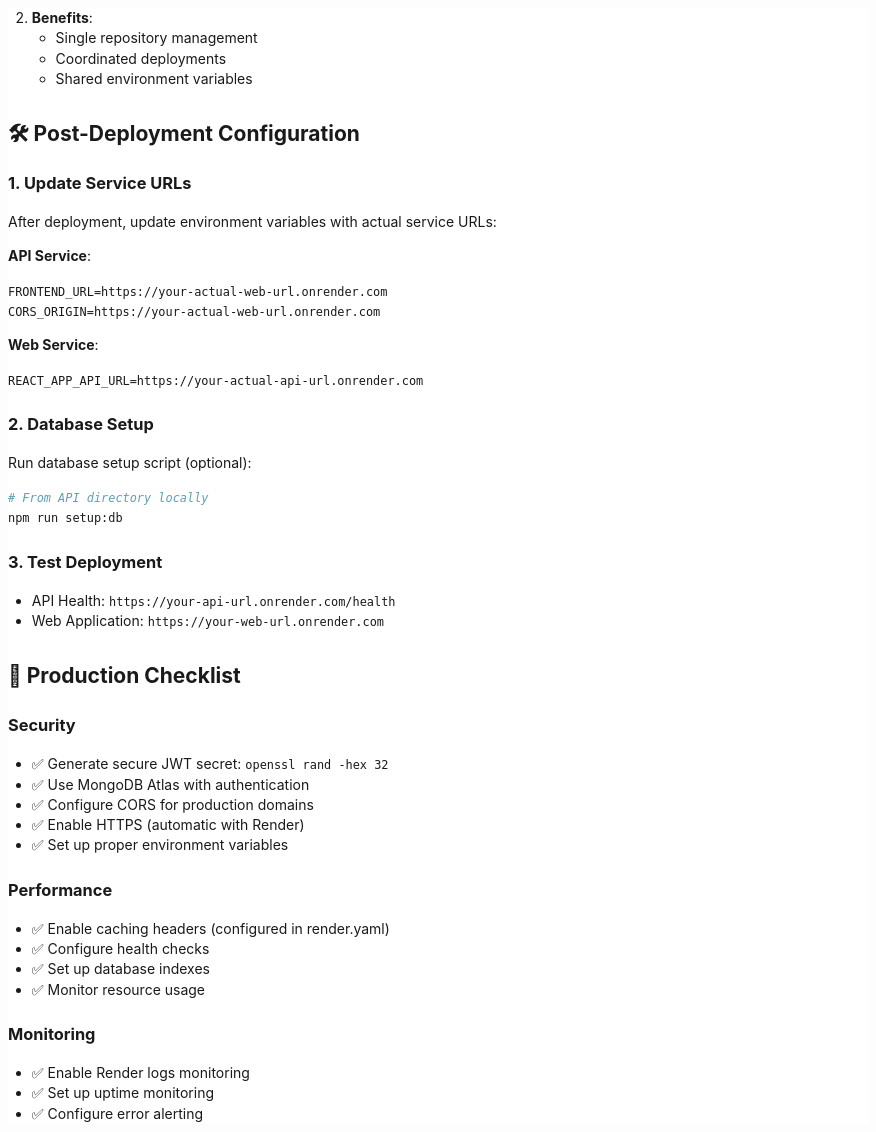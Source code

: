 2. **Benefits**:
   - Single repository management
   - Coordinated deployments
   - Shared environment variables

## 🛠️ Post-Deployment Configuration

### 1. Update Service URLs

After deployment, update environment variables with actual service URLs:

**API Service**:
```
FRONTEND_URL=https://your-actual-web-url.onrender.com
CORS_ORIGIN=https://your-actual-web-url.onrender.com
```

**Web Service**:
```
REACT_APP_API_URL=https://your-actual-api-url.onrender.com
```

### 2. Database Setup

Run database setup script (optional):
```bash
# From API directory locally
npm run setup:db
```

### 3. Test Deployment

- API Health: `https://your-api-url.onrender.com/health`
- Web Application: `https://your-web-url.onrender.com`

## 🌟 Production Checklist

### Security
- ✅ Generate secure JWT secret: `openssl rand -hex 32`
- ✅ Use MongoDB Atlas with authentication
- ✅ Configure CORS for production domains
- ✅ Enable HTTPS (automatic with Render)
- ✅ Set up proper environment variables

### Performance
- ✅ Enable caching headers (configured in render.yaml)
- ✅ Configure health checks
- ✅ Set up database indexes
- ✅ Monitor resource usage

### Monitoring
- ✅ Enable Render logs monitoring
- ✅ Set up uptime monitoring
- ✅ Configure error alerting
